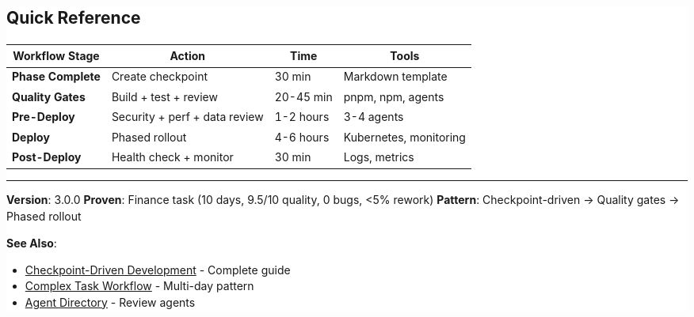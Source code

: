 
## Quick Reference

| Workflow Stage | Action | Time | Tools |
|----------------|--------|------|-------|
| **Phase Complete** | Create checkpoint | 30 min | Markdown template |
| **Quality Gates** | Build + test + review | 20-45 min | pnpm, npm, agents |
| **Pre-Deploy** | Security + perf + data review | 1-2 hours | 3-4 agents |
| **Deploy** | Phased rollout | 4-6 hours | Kubernetes, monitoring |
| **Post-Deploy** | Health check + monitor | 30 min | Logs, metrics |

---

**Version**: 3.0.0
**Proven**: Finance task (10 days, 9.5/10 quality, 0 bugs, <5% rework)
**Pattern**: Checkpoint-driven → Quality gates → Phased rollout

**See Also**:
- [Checkpoint-Driven Development](../../workflows/checkpoint-driven.md) - Complete guide
- [Complex Task Workflow](../../workflows/complex-task-workflow.md) - Multi-day pattern
- [Agent Directory](../../agents/AGENT-DIRECTORY.md) - Review agents
